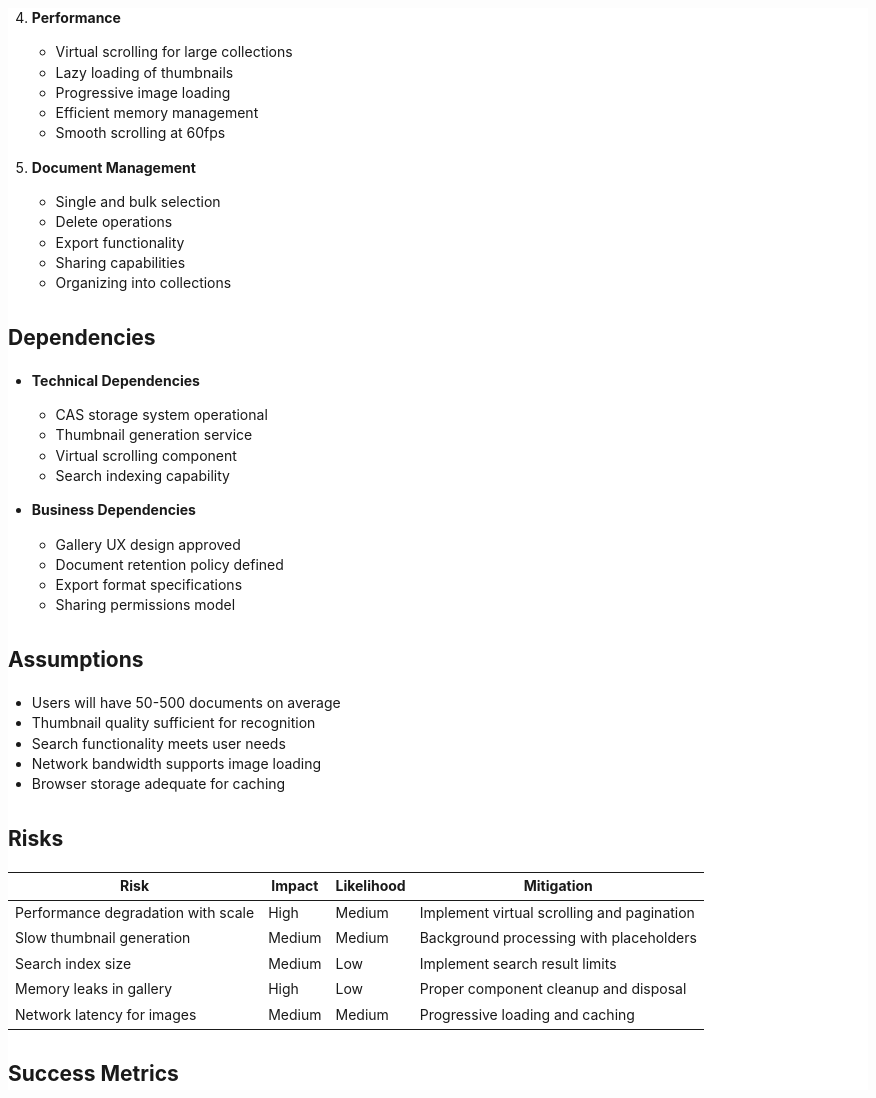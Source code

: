 4. **Performance**
   - Virtual scrolling for large collections
   - Lazy loading of thumbnails
   - Progressive image loading
   - Efficient memory management
   - Smooth scrolling at 60fps

5. **Document Management**
   - Single and bulk selection
   - Delete operations
   - Export functionality
   - Sharing capabilities
   - Organizing into collections

## Dependencies

- **Technical Dependencies**
  - CAS storage system operational
  - Thumbnail generation service
  - Virtual scrolling component
  - Search indexing capability
  
- **Business Dependencies**
  - Gallery UX design approved
  - Document retention policy defined
  - Export format specifications
  - Sharing permissions model

## Assumptions

- Users will have 50-500 documents on average
- Thumbnail quality sufficient for recognition
- Search functionality meets user needs
- Network bandwidth supports image loading
- Browser storage adequate for caching

## Risks

| Risk | Impact | Likelihood | Mitigation |
|------|--------|------------|------------|
| Performance degradation with scale | High | Medium | Implement virtual scrolling and pagination |
| Slow thumbnail generation | Medium | Medium | Background processing with placeholders |
| Search index size | Medium | Low | Implement search result limits |
| Memory leaks in gallery | High | Low | Proper component cleanup and disposal |
| Network latency for images | Medium | Medium | Progressive loading and caching |

## Success Metrics
